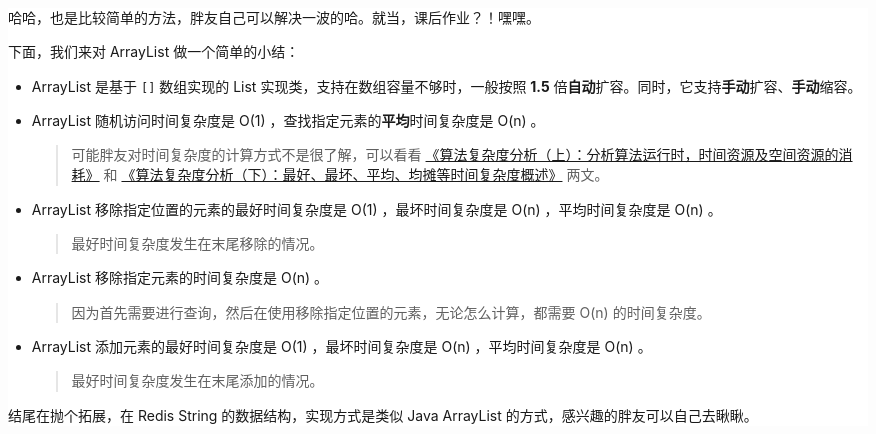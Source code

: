 哈哈，也是比较简单的方法，胖友自己可以解决一波的哈。就当，课后作业？！嘿嘿。

下面，我们来对 ArrayList 做一个简单的小结：

- ArrayList 是基于 `[]` 数组实现的 List 实现类，支持在数组容量不够时，一般按照 **1.5** 倍**自动**扩容。同时，它支持**手动**扩容、**手动**缩容。

- ArrayList 随机访问时间复杂度是 O(1) ，查找指定元素的**平均**时间复杂度是 O(n) 。

  > 可能胖友对时间复杂度的计算方式不是很了解，可以看看 [《算法复杂度分析（上）：分析算法运行时，时间资源及空间资源的消耗》](https://www.cnblogs.com/jonins/p/9950799.html) 和 [《算法复杂度分析（下）：最好、最坏、平均、均摊等时间复杂度概述》](https://www.cnblogs.com/jonins/p/9956752.html) 两文。

- ArrayList 移除指定位置的元素的最好时间复杂度是 O(1) ，最坏时间复杂度是 O(n) ，平均时间复杂度是 O(n) 。

  > 最好时间复杂度发生在末尾移除的情况。

- ArrayList 移除指定元素的时间复杂度是 O(n) 。

  > 因为首先需要进行查询，然后在使用移除指定位置的元素，无论怎么计算，都需要 O(n) 的时间复杂度。

- ArrayList 添加元素的最好时间复杂度是 O(1) ，最坏时间复杂度是 O(n) ，平均时间复杂度是 O(n) 。

  > 最好时间复杂度发生在末尾添加的情况。

结尾在抛个拓展，在 Redis String 的数据结构，实现方式是类似 Java ArrayList 的方式，感兴趣的胖友可以自己去瞅瞅。

